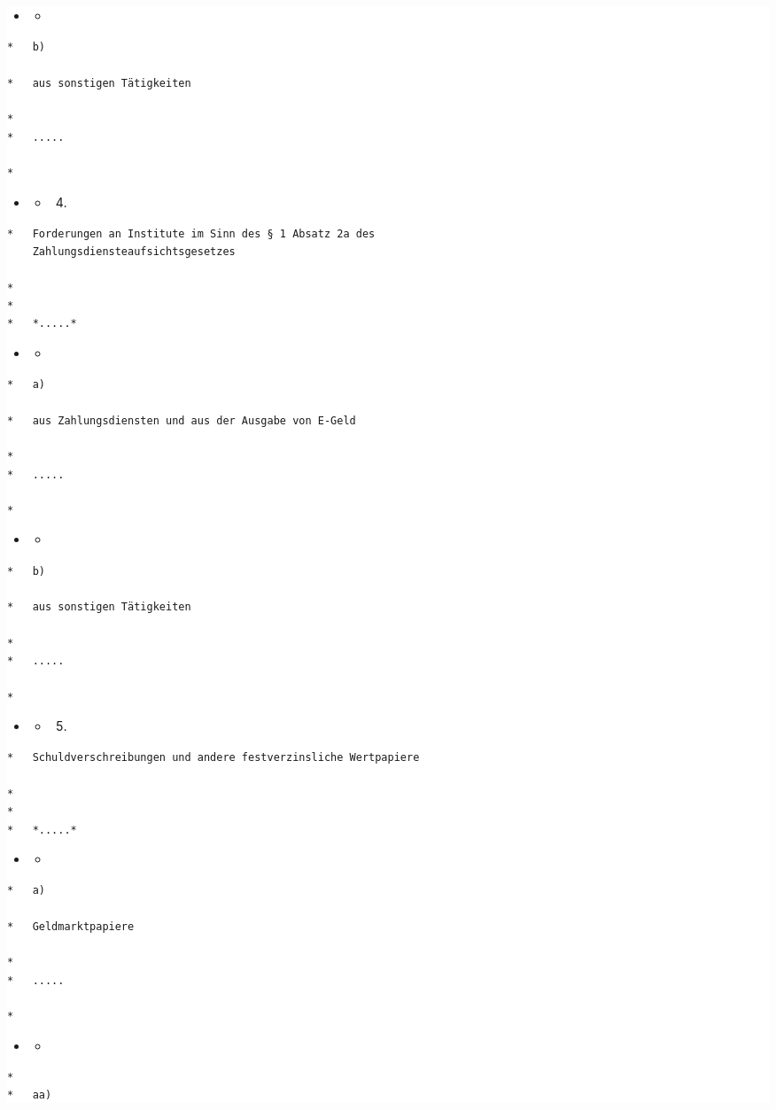 *    *
    *   b)

    *   aus sonstigen Tätigkeiten

    *
    *   .....

    *

*    *   4.

    *   Forderungen an Institute im Sinn des § 1 Absatz 2a des
        Zahlungsdiensteaufsichtsgesetzes

    *
    *
    *   *.....*


*    *
    *   a)

    *   aus Zahlungsdiensten und aus der Ausgabe von E-Geld

    *
    *   .....

    *

*    *
    *   b)

    *   aus sonstigen Tätigkeiten

    *
    *   .....

    *

*    *   5.

    *   Schuldverschreibungen und andere festverzinsliche Wertpapiere

    *
    *
    *   *.....*


*    *
    *   a)

    *   Geldmarktpapiere

    *
    *   .....

    *

*    *
    *
    *   aa)
